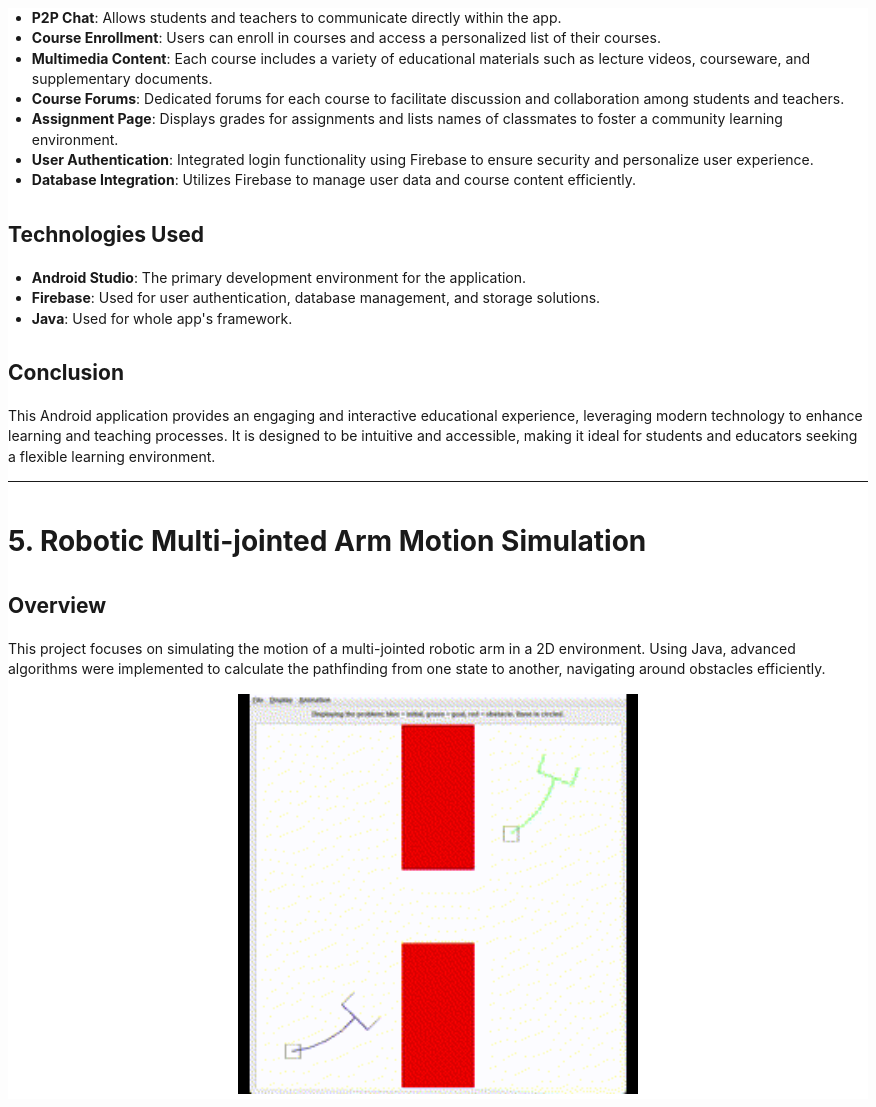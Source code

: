 - **P2P Chat**: Allows students and teachers to communicate directly within the app.
- **Course Enrollment**: Users can enroll in courses and access a personalized list of their courses.
- **Multimedia Content**: Each course includes a variety of educational materials such as lecture videos, courseware, and supplementary documents.
- **Course Forums**: Dedicated forums for each course to facilitate discussion and collaboration among students and teachers.
- **Assignment Page**: Displays grades for assignments and lists names of classmates to foster a community learning environment.
- **User Authentication**: Integrated login functionality using Firebase to ensure security and personalize user experience.
- **Database Integration**: Utilizes Firebase to manage user data and course content efficiently.

## Technologies Used

- **Android Studio**: The primary development environment for the application.
- **Firebase**: Used for user authentication, database management, and storage solutions.
- **Java**: Used for whole app's framework.

## Conclusion

This Android application provides an engaging and interactive educational experience, leveraging modern technology to enhance learning and teaching processes. It is designed to be intuitive and accessible, making it ideal for students and educators seeking a flexible learning environment.
***

# 5. Robotic Multi-jointed Arm Motion Simulation

## Overview

This project focuses on simulating the motion of a multi-jointed robotic arm in a 2D environment. Using Java, advanced algorithms were implemented to calculate the pathfinding from one state to another, navigating around obstacles efficiently.

<p align="center">
  <img src="Path_Planning_for_Robotic_Arm/arm.gif"  width="400"/>
